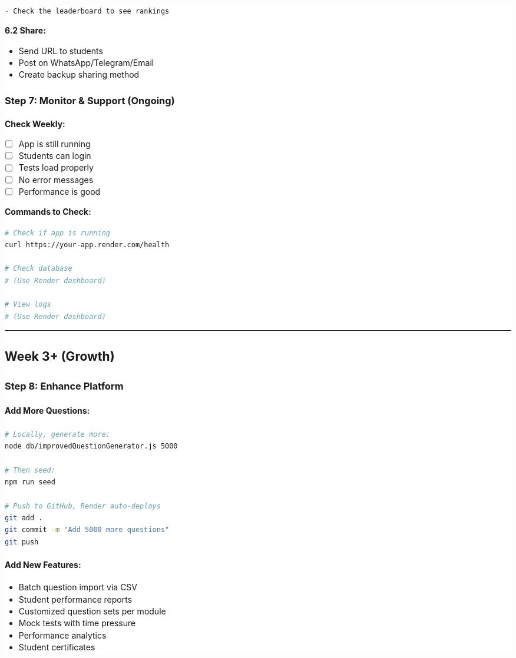 ```markdown
- Check the leaderboard to see rankings
```

**6.2 Share:**
- Send URL to students
- Post on WhatsApp/Telegram/Email
- Create backup sharing method

### Step 7: Monitor & Support (Ongoing)

**Check Weekly:**
- [ ] App is still running
- [ ] Students can login
- [ ] Tests load properly
- [ ] No error messages
- [ ] Performance is good

**Commands to Check:**
```bash
# Check if app is running
curl https://your-app.render.com/health

# Check database
# (Use Render dashboard)

# View logs
# (Use Render dashboard)
```

---

## Week 3+ (Growth)

### Step 8: Enhance Platform

#### Add More Questions:
```bash
# Locally, generate more:
node db/improvedQuestionGenerator.js 5000

# Then seed:
npm run seed

# Push to GitHub, Render auto-deploys
git add .
git commit -m "Add 5000 more questions"
git push
```

#### Add New Features:
- Batch question import via CSV
- Student performance reports
- Customized question sets per module
- Mock tests with time pressure
- Performance analytics
- Student certificates
